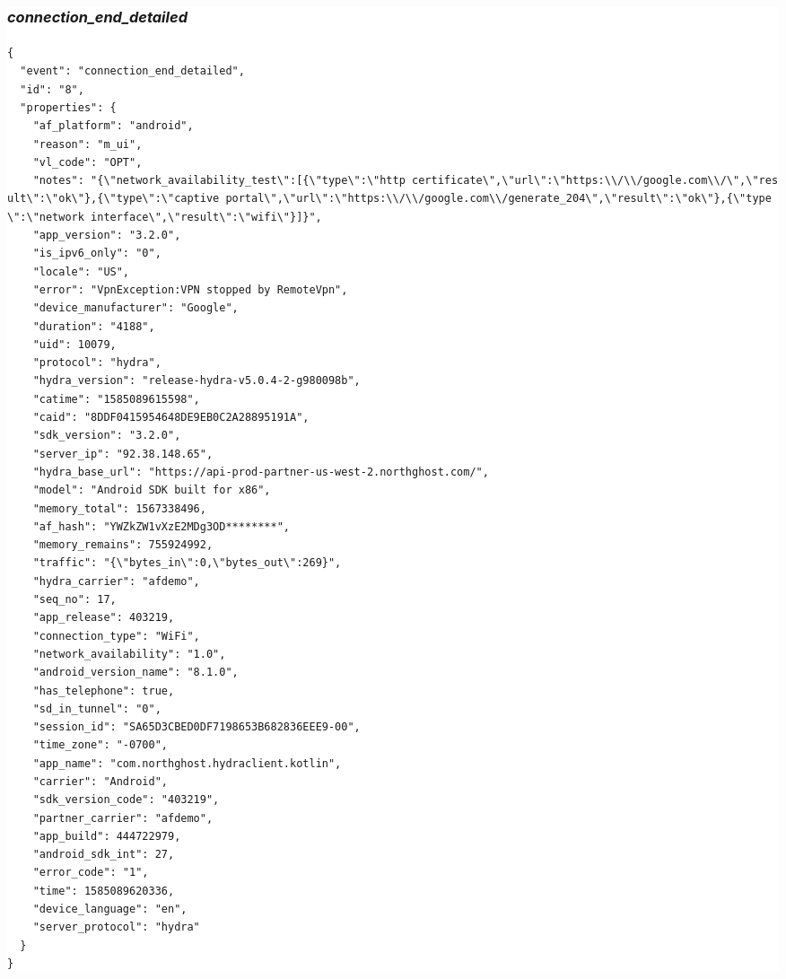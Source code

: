 ### _connection\_end\_detailed_

```text
{
  "event": "connection_end_detailed",
  "id": "8",
  "properties": {
    "af_platform": "android",
    "reason": "m_ui",
    "vl_code": "OPT",
    "notes": "{\"network_availability_test\":[{\"type\":\"http certificate\",\"url\":\"https:\\/\\/google.com\\/\",\"result\":\"ok\"},{\"type\":\"captive portal\",\"url\":\"https:\\/\\/google.com\\/generate_204\",\"result\":\"ok\"},{\"type\":\"network interface\",\"result\":\"wifi\"}]}",
    "app_version": "3.2.0",
    "is_ipv6_only": "0",
    "locale": "US",
    "error": "VpnException:VPN stopped by RemoteVpn",
    "device_manufacturer": "Google",
    "duration": "4188",
    "uid": 10079,
    "protocol": "hydra",
    "hydra_version": "release-hydra-v5.0.4-2-g980098b",
    "catime": "1585089615598",
    "caid": "8DDF0415954648DE9EB0C2A28895191A",
    "sdk_version": "3.2.0",
    "server_ip": "92.38.148.65",
    "hydra_base_url": "https://api-prod-partner-us-west-2.northghost.com/",
    "model": "Android SDK built for x86",
    "memory_total": 1567338496,
    "af_hash": "YWZkZW1vXzE2MDg3OD********",
    "memory_remains": 755924992,
    "traffic": "{\"bytes_in\":0,\"bytes_out\":269}",
    "hydra_carrier": "afdemo",
    "seq_no": 17,
    "app_release": 403219,
    "connection_type": "WiFi",
    "network_availability": "1.0",
    "android_version_name": "8.1.0",
    "has_telephone": true,
    "sd_in_tunnel": "0",
    "session_id": "SA65D3CBED0DF7198653B682836EEE9-00",
    "time_zone": "-0700",
    "app_name": "com.northghost.hydraclient.kotlin",
    "carrier": "Android",
    "sdk_version_code": "403219",
    "partner_carrier": "afdemo",
    "app_build": 444722979,
    "android_sdk_int": 27,
    "error_code": "1",
    "time": 1585089620336,
    "device_language": "en",
    "server_protocol": "hydra"
  }
}
```


